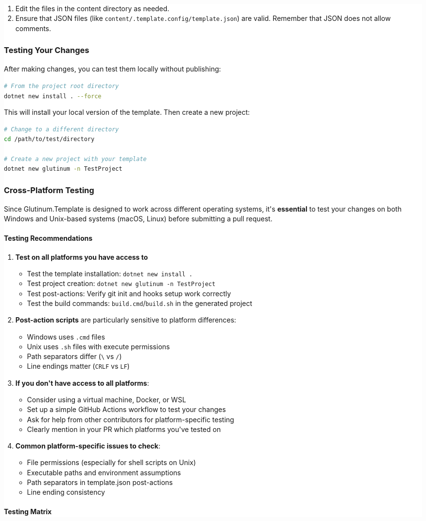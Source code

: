1. Edit the files in the content directory as needed.
2. Ensure that JSON files (like `content/.template.config/template.json`) are valid. Remember that JSON does not allow comments.

### Testing Your Changes

After making changes, you can test them locally without publishing:

```bash
# From the project root directory
dotnet new install . --force
```

This will install your local version of the template. Then create a new project:

```bash
# Change to a different directory
cd /path/to/test/directory

# Create a new project with your template
dotnet new glutinum -n TestProject
```

### Cross-Platform Testing

Since Glutinum.Template is designed to work across different operating systems, it's **essential** to test your changes on both Windows and Unix-based systems (macOS, Linux) before submitting a pull request.

#### Testing Recommendations

1. **Test on all platforms you have access to**
   - Test the template installation: `dotnet new install .`
   - Test project creation: `dotnet new glutinum -n TestProject`
   - Test post-actions: Verify git init and hooks setup work correctly
   - Test the build commands: `build.cmd`/`build.sh` in the generated project

2. **Post-action scripts** are particularly sensitive to platform differences:
   - Windows uses `.cmd` files
   - Unix uses `.sh` files with execute permissions
   - Path separators differ (`\` vs `/`)
   - Line endings matter (`CRLF` vs `LF`)

3. **If you don't have access to all platforms**:
   - Consider using a virtual machine, Docker, or WSL
   - Set up a simple GitHub Actions workflow to test your changes
   - Ask for help from other contributors for platform-specific testing
   - Clearly mention in your PR which platforms you've tested on

4. **Common platform-specific issues to check**:
   - File permissions (especially for shell scripts on Unix)
   - Executable paths and environment assumptions
   - Path separators in template.json post-actions
   - Line ending consistency

#### Testing Matrix
